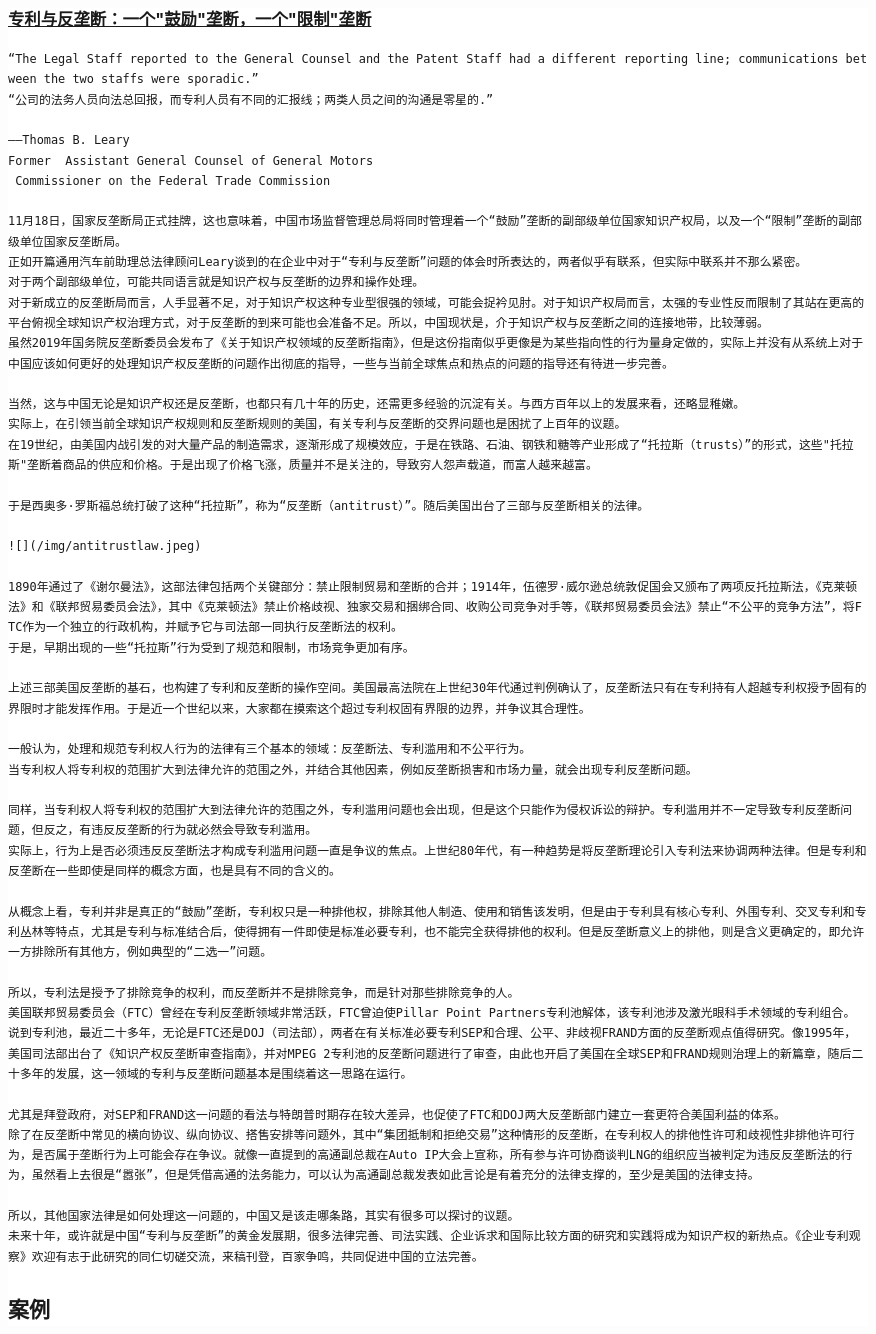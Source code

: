 ### [专利与反垄断：一个"鼓励"垄断，一个"限制"垄断](https://mp.weixin.qq.com/s/tbhztWM7pfiTxSm-qet80g)
```
“The Legal Staff reported to the General Counsel and the Patent Staff had a different reporting line; communications between the two staffs were sporadic.”
“公司的法务人员向法总回报，而专利人员有不同的汇报线；两类人员之间的沟通是零星的.”

——Thomas B. Leary
Former  Assistant General Counsel of General Motors
 Commissioner on the Federal Trade Commission

11月18日，国家反垄断局正式挂牌，这也意味着，中国市场监督管理总局将同时管理着一个“鼓励”垄断的副部级单位国家知识产权局，以及一个“限制”垄断的副部级单位国家反垄断局。
正如开篇通用汽车前助理总法律顾问Leary谈到的在企业中对于“专利与反垄断”问题的体会时所表达的，两者似乎有联系，但实际中联系并不那么紧密。
对于两个副部级单位，可能共同语言就是知识产权与反垄断的边界和操作处理。
对于新成立的反垄断局而言，人手显著不足，对于知识产权这种专业型很强的领域，可能会捉衿见肘。对于知识产权局而言，太强的专业性反而限制了其站在更高的平台俯视全球知识产权治理方式，对于反垄断的到来可能也会准备不足。所以，中国现状是，介于知识产权与反垄断之间的连接地带，比较薄弱。
虽然2019年国务院反垄断委员会发布了《关于知识产权领域的反垄断指南》，但是这份指南似乎更像是为某些指向性的行为量身定做的，实际上并没有从系统上对于中国应该如何更好的处理知识产权反垄断的问题作出彻底的指导，一些与当前全球焦点和热点的问题的指导还有待进一步完善。

当然，这与中国无论是知识产权还是反垄断，也都只有几十年的历史，还需更多经验的沉淀有关。与西方百年以上的发展来看，还略显稚嫩。
实际上，在引领当前全球知识产权规则和反垄断规则的美国，有关专利与反垄断的交界问题也是困扰了上百年的议题。
在19世纪，由美国内战引发的对大量产品的制造需求，逐渐形成了规模效应，于是在铁路、石油、钢铁和糖等产业形成了“托拉斯（trusts）”的形式，这些"托拉斯"垄断着商品的供应和价格。于是出现了价格飞涨，质量并不是关注的，导致穷人怨声载道，而富人越来越富。

于是西奥多·罗斯福总统打破了这种“托拉斯”，称为“反垄断（antitrust）”。随后美国出台了三部与反垄断相关的法律。

![](/img/antitrustlaw.jpeg)

1890年通过了《谢尔曼法》，这部法律包括两个关键部分：禁止限制贸易和垄断的合并；1914年，伍德罗·威尔逊总统敦促国会又颁布了两项反托拉斯法，《克莱顿法》和《联邦贸易委员会法》，其中《克莱顿法》禁止价格歧视、独家交易和捆绑合同、收购公司竞争对手等，《联邦贸易委员会法》禁止“不公平的竞争方法”，将FTC作为一个独立的行政机构，并赋予它与司法部一同执行反垄断法的权利。
于是，早期出现的一些“托拉斯”行为受到了规范和限制，市场竞争更加有序。

上述三部美国反垄断的基石，也构建了专利和反垄断的操作空间。美国最高法院在上世纪30年代通过判例确认了，反垄断法只有在专利持有人超越专利权授予固有的界限时才能发挥作用。于是近一个世纪以来，大家都在摸索这个超过专利权固有界限的边界，并争议其合理性。

一般认为，处理和规范专利权人行为的法律有三个基本的领域：反垄断法、专利滥用和不公平行为。
当专利权人将专利权的范围扩大到法律允许的范围之外，并结合其他因素，例如反垄断损害和市场力量，就会出现专利反垄断问题。

同样，当专利权人将专利权的范围扩大到法律允许的范围之外，专利滥用问题也会出现，但是这个只能作为侵权诉讼的辩护。专利滥用并不一定导致专利反垄断问题，但反之，有违反反垄断的行为就必然会导致专利滥用。
实际上，行为上是否必须违反反垄断法才构成专利滥用问题一直是争议的焦点。上世纪80年代，有一种趋势是将反垄断理论引入专利法来协调两种法律。但是专利和反垄断在一些即使是同样的概念方面，也是具有不同的含义的。

从概念上看，专利并非是真正的“鼓励”垄断，专利权只是一种排他权，排除其他人制造、使用和销售该发明，但是由于专利具有核心专利、外围专利、交叉专利和专利丛林等特点，尤其是专利与标准结合后，使得拥有一件即使是标准必要专利，也不能完全获得排他的权利。但是反垄断意义上的排他，则是含义更确定的，即允许一方排除所有其他方，例如典型的“二选一”问题。

所以，专利法是授予了排除竞争的权利，而反垄断并不是排除竞争，而是针对那些排除竞争的人。
美国联邦贸易委员会（FTC）曾经在专利反垄断领域非常活跃，FTC曾迫使Pillar Point Partners专利池解体，该专利池涉及激光眼科手术领域的专利组合。
说到专利池，最近二十多年，无论是FTC还是DOJ（司法部），两者在有关标准必要专利SEP和合理、公平、非歧视FRAND方面的反垄断观点值得研究。像1995年，美国司法部出台了《知识产权反垄断审查指南》，并对MPEG 2专利池的反垄断问题进行了审查，由此也开启了美国在全球SEP和FRAND规则治理上的新篇章，随后二十多年的发展，这一领域的专利与反垄断问题基本是围绕着这一思路在运行。

尤其是拜登政府，对SEP和FRAND这一问题的看法与特朗普时期存在较大差异，也促使了FTC和DOJ两大反垄断部门建立一套更符合美国利益的体系。
除了在反垄断中常见的横向协议、纵向协议、搭售安排等问题外，其中“集团抵制和拒绝交易”这种情形的反垄断，在专利权人的排他性许可和歧视性非排他许可行为，是否属于垄断行为上可能会存在争议。就像一直提到的高通副总裁在Auto IP大会上宣称，所有参与许可协商谈判LNG的组织应当被判定为违反反垄断法的行为，虽然看上去很是“嚣张”，但是凭借高通的法务能力，可以认为高通副总裁发表如此言论是有着充分的法律支撑的，至少是美国的法律支持。

所以，其他国家法律是如何处理这一问题的，中国又是该走哪条路，其实有很多可以探讨的议题。
未来十年，或许就是中国“专利与反垄断”的黄金发展期，很多法律完善、司法实践、企业诉求和国际比较方面的研究和实践将成为知识产权的新热点。《企业专利观察》欢迎有志于此研究的同仁切磋交流，来稿刊登，百家争鸣，共同促进中国的立法完善。
```
## 案例
